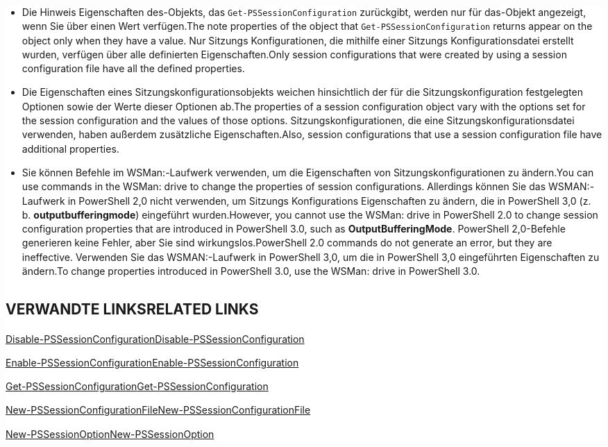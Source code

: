 - <span data-ttu-id="14595-177">Die Hinweis Eigenschaften des-Objekts, das `Get-PSSessionConfiguration` zurückgibt, werden nur für das-Objekt angezeigt, wenn Sie über einen Wert verfügen.</span><span class="sxs-lookup"><span data-stu-id="14595-177">The note properties of the object that `Get-PSSessionConfiguration` returns appear on the object only when they have a value.</span></span> <span data-ttu-id="14595-178">Nur Sitzungs Konfigurationen, die mithilfe einer Sitzungs Konfigurationsdatei erstellt wurden, verfügen über alle definierten Eigenschaften.</span><span class="sxs-lookup"><span data-stu-id="14595-178">Only session configurations that were created by using a session configuration file have all the defined properties.</span></span>

- <span data-ttu-id="14595-179">Die Eigenschaften eines Sitzungskonfigurationsobjekts weichen hinsichtlich der für die Sitzungskonfiguration festgelegten Optionen sowie der Werte dieser Optionen ab.</span><span class="sxs-lookup"><span data-stu-id="14595-179">The properties of a session configuration object vary with the options set for the session configuration and the values of those options.</span></span> <span data-ttu-id="14595-180">Sitzungskonfigurationen, die eine Sitzungskonfigurationsdatei verwenden, haben außerdem zusätzliche Eigenschaften.</span><span class="sxs-lookup"><span data-stu-id="14595-180">Also, session configurations that use a session configuration file have additional properties.</span></span>

- <span data-ttu-id="14595-181">Sie können Befehle im WSMan:-Laufwerk verwenden, um die Eigenschaften von Sitzungskonfigurationen zu ändern.</span><span class="sxs-lookup"><span data-stu-id="14595-181">You can use commands in the WSMan: drive to change the properties of session configurations.</span></span>
  <span data-ttu-id="14595-182">Allerdings können Sie das WSMAN:-Laufwerk in PowerShell 2,0 nicht verwenden, um Sitzungs Konfigurations Eigenschaften zu ändern, die in PowerShell 3,0 (z. b. **outputbufferingmode**) eingeführt wurden.</span><span class="sxs-lookup"><span data-stu-id="14595-182">However, you cannot use the WSMan: drive in PowerShell 2.0 to change session configuration properties that are introduced in PowerShell 3.0, such as **OutputBufferingMode**.</span></span> <span data-ttu-id="14595-183">PowerShell 2,0-Befehle generieren keine Fehler, aber Sie sind wirkungslos.</span><span class="sxs-lookup"><span data-stu-id="14595-183">PowerShell 2.0 commands do not generate an error, but they are ineffective.</span></span> <span data-ttu-id="14595-184">Verwenden Sie das WSMAN:-Laufwerk in PowerShell 3,0, um die in PowerShell 3,0 eingeführten Eigenschaften zu ändern.</span><span class="sxs-lookup"><span data-stu-id="14595-184">To change properties introduced in PowerShell 3.0, use the WSMan: drive in PowerShell 3.0.</span></span>

## <span data-ttu-id="14595-185">VERWANDTE LINKS</span><span class="sxs-lookup"><span data-stu-id="14595-185">RELATED LINKS</span></span>

[<span data-ttu-id="14595-186">Disable-PSSessionConfiguration</span><span class="sxs-lookup"><span data-stu-id="14595-186">Disable-PSSessionConfiguration</span></span>](Disable-PSSessionConfiguration.md)

[<span data-ttu-id="14595-187">Enable-PSSessionConfiguration</span><span class="sxs-lookup"><span data-stu-id="14595-187">Enable-PSSessionConfiguration</span></span>](Enable-PSSessionConfiguration.md)

[<span data-ttu-id="14595-188">Get-PSSessionConfiguration</span><span class="sxs-lookup"><span data-stu-id="14595-188">Get-PSSessionConfiguration</span></span>](Get-PSSessionConfiguration.md)

[<span data-ttu-id="14595-189">New-PSSessionConfigurationFile</span><span class="sxs-lookup"><span data-stu-id="14595-189">New-PSSessionConfigurationFile</span></span>](New-PSSessionConfigurationFile.md)

[<span data-ttu-id="14595-190">New-PSSessionOption</span><span class="sxs-lookup"><span data-stu-id="14595-190">New-PSSessionOption</span></span>](New-PSSessionOption.md)
